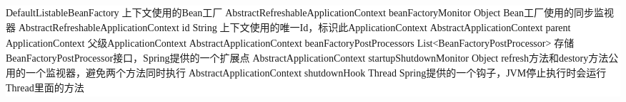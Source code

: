 <td style="text-align: center"><span style="font-size: 14px; font-family: &quot;Microsoft YaHei&quot;">DefaultListableBeanFactory</span></td>
<td style="text-align: center"><span style="font-size: 14px; font-family: &quot;Microsoft YaHei&quot;">上下文使用的Bean工厂</span></td>
<td style="text-align: center"><span style="font-size: 14px; font-family: &quot;Microsoft YaHei&quot;">AbstractRefreshableApplicationContext</span></td>
</tr>
<tr>
<td style="text-align: center"><span style="font-size: 14px; font-family: &quot;Microsoft YaHei&quot;">beanFactoryMonitor</span></td>
<td style="text-align: center"><span style="font-size: 14px; font-family: &quot;Microsoft YaHei&quot;">Object</span></td>
<td style="text-align: center"><span style="font-size: 14px; font-family: &quot;Microsoft YaHei&quot;">Bean工厂使用的同步监视器</span></td>
<td style="text-align: center"><span style="font-size: 14px; font-family: &quot;Microsoft YaHei&quot;">AbstractRefreshableApplicationContext</span></td>
</tr>
<tr>
<td style="text-align: center"><span style="font-size: 14px; font-family: &quot;Microsoft YaHei&quot;">id</span></td>
<td style="text-align: center"><span style="font-size: 14px; font-family: &quot;Microsoft YaHei&quot;">String</span></td>
<td style="text-align: center"><span style="font-size: 14px; font-family: &quot;Microsoft YaHei&quot;">上下文使用的唯一Id，标识此ApplicationContext</span></td>
<td style="text-align: center"><span style="font-size: 14px; font-family: &quot;Microsoft YaHei&quot;">AbstractApplicationContext</span></td>
</tr>
<tr>
<td style="text-align: center"><span style="font-size: 14px; font-family: &quot;Microsoft YaHei&quot;">parent</span></td>
<td style="text-align: center"><span style="font-size: 14px; font-family: &quot;Microsoft YaHei&quot;">ApplicationContext</span></td>
<td style="text-align: center"><span style="font-size: 14px; font-family: &quot;Microsoft YaHei&quot;">父级ApplicationContext</span></td>
<td style="text-align: center"><span style="font-size: 14px; font-family: &quot;Microsoft YaHei&quot;">AbstractApplicationContext</span></td>
</tr>
<tr>
<td style="text-align: center"><span style="font-size: 14px; font-family: &quot;Microsoft YaHei&quot;">beanFactoryPostProcessors</span></td>
<td style="text-align: center"><span style="font-size: 14px; font-family: &quot;Microsoft YaHei&quot;">List&lt;BeanFactoryPostProcessor&gt;</span></td>
<td style="text-align: center"><span style="font-size: 14px; font-family: &quot;Microsoft YaHei&quot;">存储BeanFactoryPostProcessor接口，Spring提供的一个扩展点</span></td>
<td style="text-align: center"><span style="font-size: 14px; font-family: &quot;Microsoft YaHei&quot;">AbstractApplicationContext</span></td>
</tr>
<tr>
<td style="text-align: center"><span style="font-size: 14px; font-family: &quot;Microsoft YaHei&quot;">startupShutdownMonitor</span></td>
<td style="text-align: center"><span style="font-size: 14px; font-family: &quot;Microsoft YaHei&quot;">Object</span></td>
<td style="text-align: center"><span style="font-size: 14px; font-family: &quot;Microsoft YaHei&quot;">refresh方法和destory方法公用的一个监视器，避免两个方法同时执行</span></td>
<td style="text-align: center"><span style="font-size: 14px; font-family: &quot;Microsoft YaHei&quot;">AbstractApplicationContext</span></td>
</tr>
<tr>
<td style="text-align: center"><span style="font-size: 14px; font-family: &quot;Microsoft YaHei&quot;">shutdownHook</span></td>
<td style="text-align: center"><span style="font-size: 14px; font-family: &quot;Microsoft YaHei&quot;">Thread</span></td>
<td style="text-align: center"><span style="font-size: 14px; font-family: &quot;Microsoft YaHei&quot;">Spring提供的一个钩子，JVM停止执行时会运行Thread里面的方法</span></td>